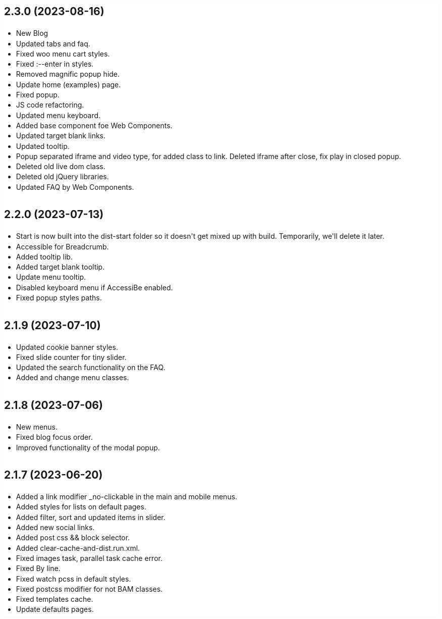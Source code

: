 ## 2.3.0 (2023-08-16)
* New Blog
* Updated tabs and faq.
* Fixed woo menu cart styles.
* Fixed :--enter in styles.
* Removed magnific popup hide.
* Update home (examples) page.
* Fixed popup.
* JS code refactoring.
* Updated menu keyboard.
* Added base component foe Web Components.
* Updated target blank links.
* Updated tooltip.
* Popup separated iframe and video type, for added class to link. Deleted iframe after close, fix play in closed popup.
* Deleted old live dom class.
* Deleted old jQuery libraries.
* Updated FAQ by Web Components.

## 2.2.0 (2023-07-13)
* Start is now built into the dist-start folder so it doesn't get mixed up with build. Temporarily, we'll delete it later.
* Accessible for Breadcrumb.
* Added tooltip lib.
* Added target blank tooltip.
* Update menu tooltip.
* Disabled keyboard menu if AccessiBe enabled.
* Fixed popup styles paths.

## 2.1.9 (2023-07-10)
* Updated cookie banner styles.
* Fixed slide counter for tiny slider.
* Updated the search functionality on the FAQ.
* Added and change menu classes.

## 2.1.8 (2023-07-06)
* New menus.
* Fixed blog focus order.
* Improved functionality of the modal popup.

## 2.1.7 (2023-06-20)
* Added a link modifier _no-clickable in the main and mobile menus.
* Added styles for lists on default pages.
* Added filter, sort and updated items in slider.
* Added new social links.
* Added post css && block selector.
* Added clear-cache-and-dist.run.xml.
* Fixed images task, parallel task cache error.
* Fixed By line.
* Fixed watch pcss in default styles.
* Fixed postcss modifier for not BAM classes.
* Fixed templates cache.
* Update defaults pages.
